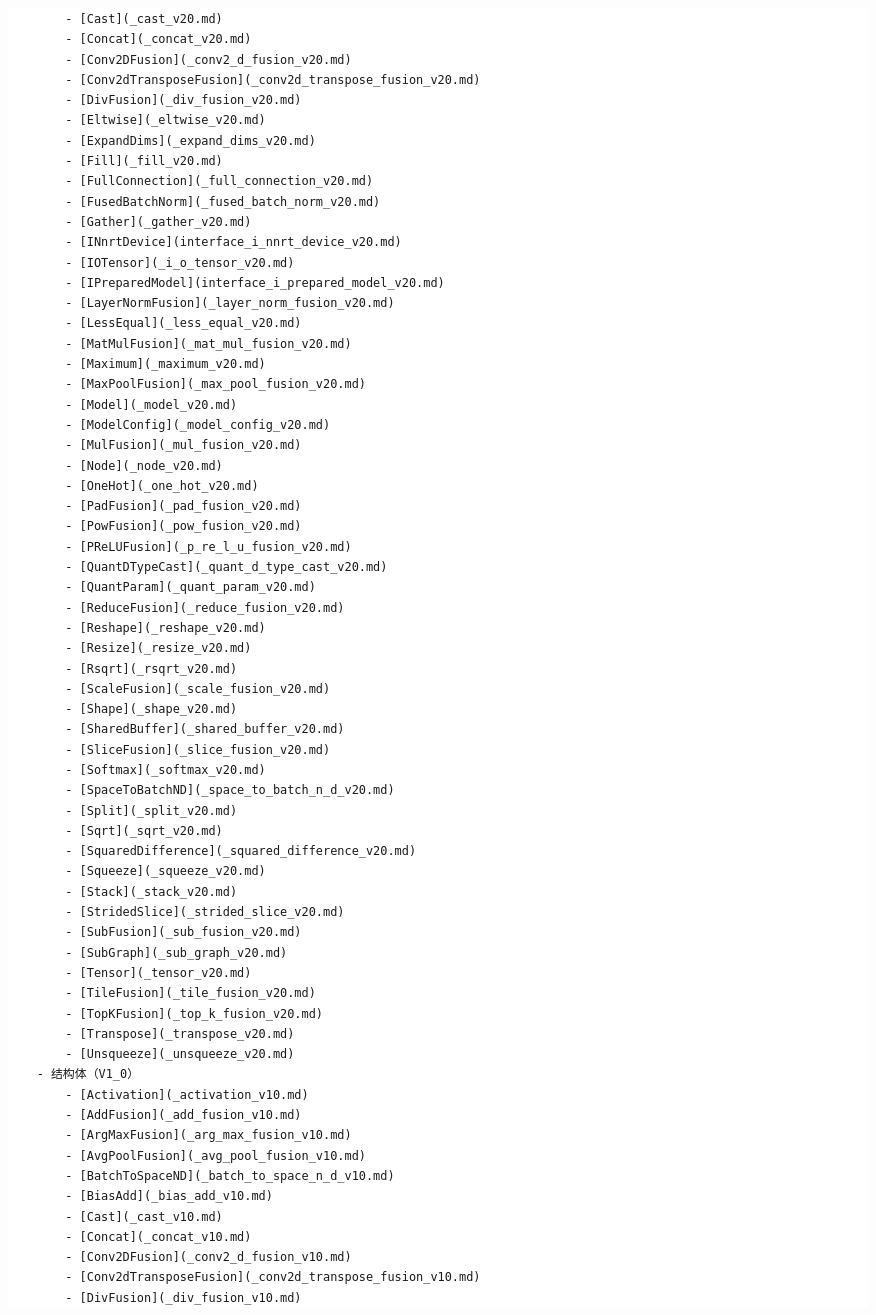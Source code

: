             - [Cast](_cast_v20.md)
            - [Concat](_concat_v20.md)
            - [Conv2DFusion](_conv2_d_fusion_v20.md)
            - [Conv2dTransposeFusion](_conv2d_transpose_fusion_v20.md)
            - [DivFusion](_div_fusion_v20.md)
            - [Eltwise](_eltwise_v20.md)
            - [ExpandDims](_expand_dims_v20.md)
            - [Fill](_fill_v20.md)
            - [FullConnection](_full_connection_v20.md)
            - [FusedBatchNorm](_fused_batch_norm_v20.md)
            - [Gather](_gather_v20.md)
            - [INnrtDevice](interface_i_nnrt_device_v20.md)
            - [IOTensor](_i_o_tensor_v20.md)
            - [IPreparedModel](interface_i_prepared_model_v20.md)
            - [LayerNormFusion](_layer_norm_fusion_v20.md)
            - [LessEqual](_less_equal_v20.md)
            - [MatMulFusion](_mat_mul_fusion_v20.md)
            - [Maximum](_maximum_v20.md)
            - [MaxPoolFusion](_max_pool_fusion_v20.md)
            - [Model](_model_v20.md)
            - [ModelConfig](_model_config_v20.md)
            - [MulFusion](_mul_fusion_v20.md)
            - [Node](_node_v20.md)
            - [OneHot](_one_hot_v20.md)
            - [PadFusion](_pad_fusion_v20.md)
            - [PowFusion](_pow_fusion_v20.md)
            - [PReLUFusion](_p_re_l_u_fusion_v20.md)
            - [QuantDTypeCast](_quant_d_type_cast_v20.md)
            - [QuantParam](_quant_param_v20.md)
            - [ReduceFusion](_reduce_fusion_v20.md)
            - [Reshape](_reshape_v20.md)
            - [Resize](_resize_v20.md)
            - [Rsqrt](_rsqrt_v20.md)
            - [ScaleFusion](_scale_fusion_v20.md)
            - [Shape](_shape_v20.md)
            - [SharedBuffer](_shared_buffer_v20.md)
            - [SliceFusion](_slice_fusion_v20.md)
            - [Softmax](_softmax_v20.md)
            - [SpaceToBatchND](_space_to_batch_n_d_v20.md)
            - [Split](_split_v20.md)
            - [Sqrt](_sqrt_v20.md)
            - [SquaredDifference](_squared_difference_v20.md)
            - [Squeeze](_squeeze_v20.md)
            - [Stack](_stack_v20.md)
            - [StridedSlice](_strided_slice_v20.md)
            - [SubFusion](_sub_fusion_v20.md)
            - [SubGraph](_sub_graph_v20.md)
            - [Tensor](_tensor_v20.md)
            - [TileFusion](_tile_fusion_v20.md)
            - [TopKFusion](_top_k_fusion_v20.md)
            - [Transpose](_transpose_v20.md)
            - [Unsqueeze](_unsqueeze_v20.md)
        - 结构体（V1_0）
            - [Activation](_activation_v10.md)
            - [AddFusion](_add_fusion_v10.md)
            - [ArgMaxFusion](_arg_max_fusion_v10.md)
            - [AvgPoolFusion](_avg_pool_fusion_v10.md)
            - [BatchToSpaceND](_batch_to_space_n_d_v10.md)
            - [BiasAdd](_bias_add_v10.md)
            - [Cast](_cast_v10.md)
            - [Concat](_concat_v10.md)
            - [Conv2DFusion](_conv2_d_fusion_v10.md)
            - [Conv2dTransposeFusion](_conv2d_transpose_fusion_v10.md)
            - [DivFusion](_div_fusion_v10.md)